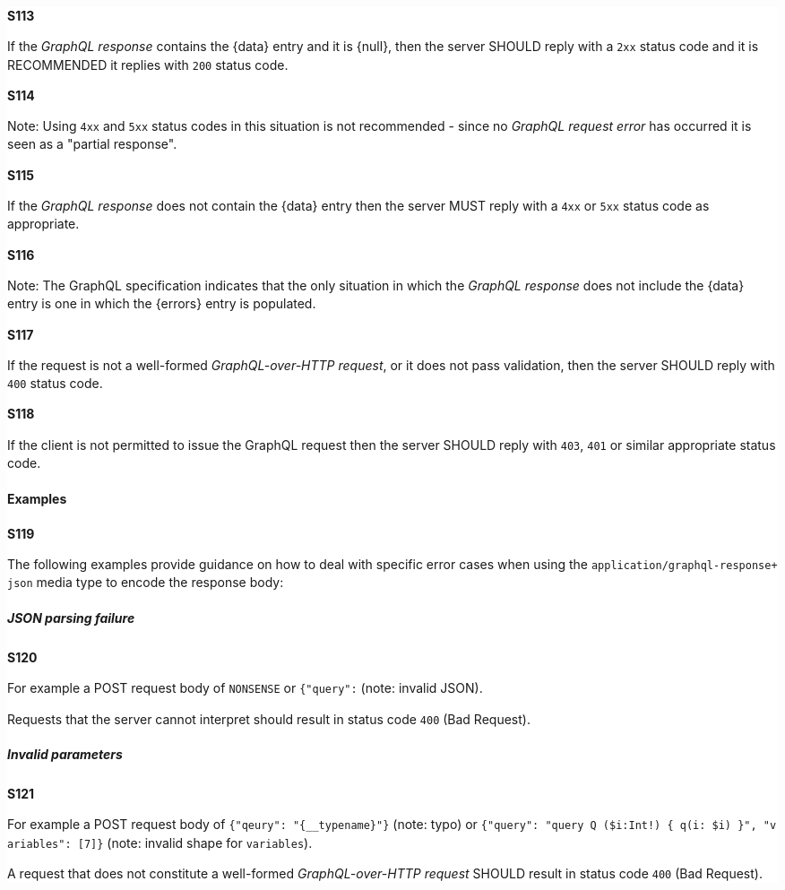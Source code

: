 **S113**

If the _GraphQL response_ contains the {data} entry and it is {null}, then the
server SHOULD reply with a `2xx` status code and it is RECOMMENDED it replies
with `200` status code.

**S114**

Note: Using `4xx` and `5xx` status codes in this situation is not recommended -
since no _GraphQL request error_ has occurred it is seen as a "partial
response".

**S115**

If the _GraphQL response_ does not contain the {data} entry then the server MUST
reply with a `4xx` or `5xx` status code as appropriate.

**S116**

Note: The GraphQL specification indicates that the only situation in which the
_GraphQL response_ does not include the {data} entry is one in which the
{errors} entry is populated.

**S117**

If the request is not a well-formed _GraphQL-over-HTTP request_, or it does not
pass validation, then the server SHOULD reply with `400` status code.

**S118**

If the client is not permitted to issue the GraphQL request then the server
SHOULD reply with `403`, `401` or similar appropriate status code.

#### Examples

**S119**

The following examples provide guidance on how to deal with specific error cases
when using the `application/graphql-response+json` media type to encode the
response body:

##### JSON parsing failure

**S120**

For example a POST request body of `NONSENSE` or `{"query":` (note: invalid
JSON).

Requests that the server cannot interpret should result in status code `400`
(Bad Request).

##### Invalid parameters

**S121**

For example a POST request body of `{"qeury": "{__typename}"}` (note: typo) or
`{"query": "query Q ($i:Int!) { q(i: $i) }", "variables": [7]}` (note: invalid
shape for `variables`).

A request that does not constitute a well-formed _GraphQL-over-HTTP request_
SHOULD result in status code `400` (Bad Request).
